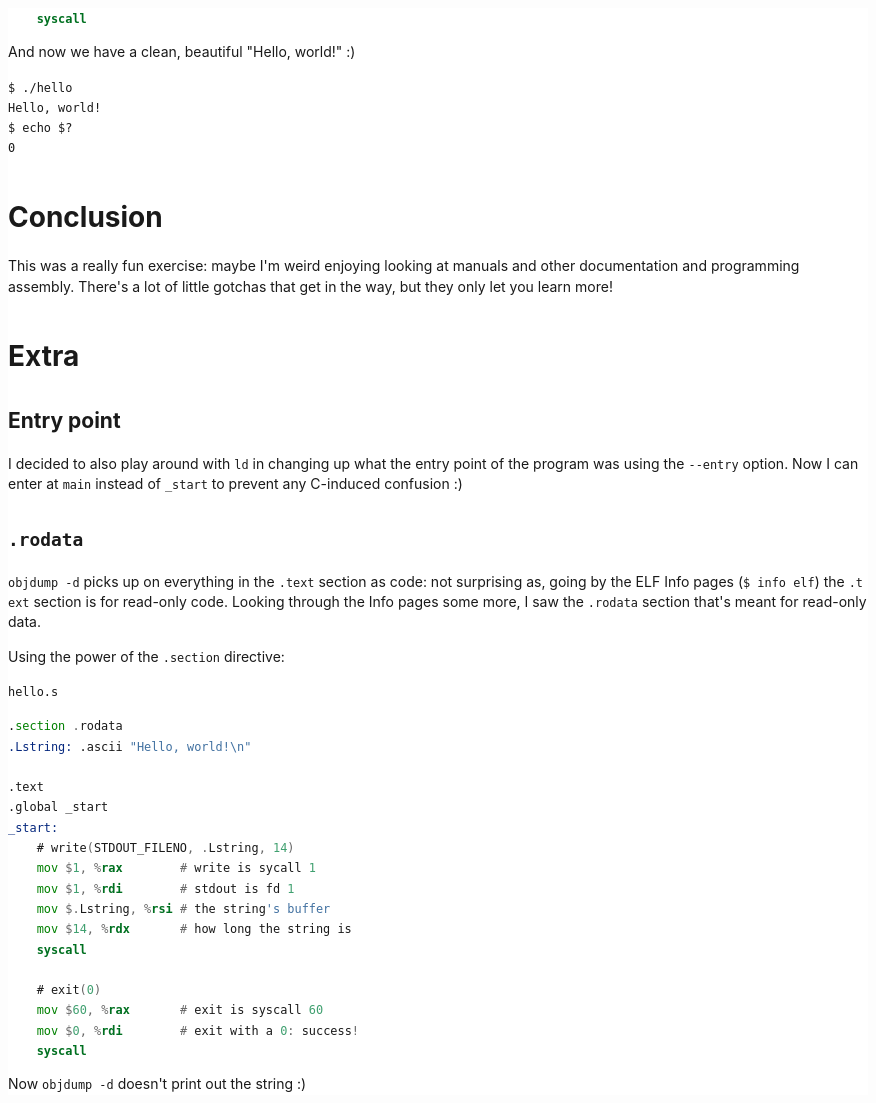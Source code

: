 ```asm
    syscall
```

And now we have a clean, beautiful "Hello, world!" :)
```
$ ./hello
Hello, world!
$ echo $?
0
```

# Conclusion
This was a really fun exercise: maybe I'm weird enjoying looking at manuals
and other documentation and programming assembly.
There's a lot of little gotchas that get in the way,
but they only let you learn more!

# Extra

## Entry point
I decided to also play around with `ld` in changing up what the entry point
of the program was using the `--entry` option. Now I can enter at `main` instead of `_start`
to prevent any C-induced confusion :)

## `.rodata`
`objdump -d` picks up on everything in the `.text` section as code: not surprising
as, going by the ELF Info pages (`$ info elf`) the `.text` section is for read-only code.
Looking through the Info pages some more, I saw the `.rodata` section that's meant for read-only data.

Using the power of the `.section` directive:

`hello.s`
```asm
.section .rodata
.Lstring: .ascii "Hello, world!\n"

.text
.global _start
_start:
    # write(STDOUT_FILENO, .Lstring, 14)
    mov $1, %rax        # write is sycall 1
    mov $1, %rdi        # stdout is fd 1
    mov $.Lstring, %rsi # the string's buffer
    mov $14, %rdx       # how long the string is
    syscall

    # exit(0)
    mov $60, %rax       # exit is syscall 60
    mov $0, %rdi        # exit with a 0: success!
    syscall
```

Now `objdump -d` doesn't print out the string :)
